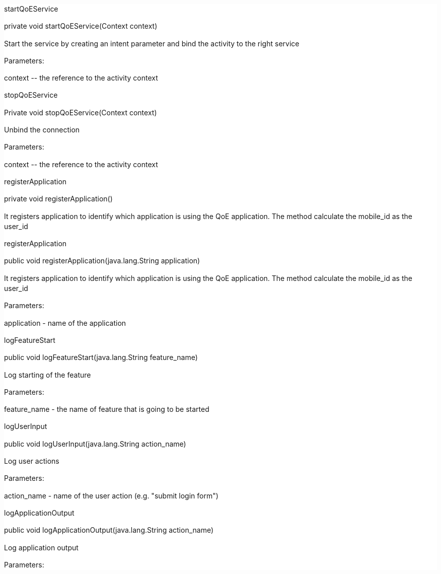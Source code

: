   startQoEService

  private void startQoEService(Context context)

  Start the service by creating an intent parameter and bind the activity to the right service

  Parameters:

  context -- the reference to the activity context

  stopQoEService

  Private void stopQoEService(Context context)

  Unbind the connection

  Parameters:

  context -- the reference to the activity context

  registerApplication

  private void registerApplication()

  It registers application to identify which application is using the QoE application. The method calculate the mobile\_id as the user\_id

  registerApplication

  public void registerApplication(java.lang.String application)

  It registers application to identify which application is using the QoE application. The method calculate the mobile\_id as the user\_id

  Parameters:

  application - name of the application

  logFeatureStart

  public void logFeatureStart(java.lang.String feature\_name)

  Log starting of the feature

  Parameters:

  feature\_name - the name of feature that is going to be started

  logUserInput

  public void logUserInput(java.lang.String action\_name)

  Log user actions

  Parameters:

  action\_name - name of the user action (e.g. "submit login form")

  logApplicationOutput

  public void logApplicationOutput(java.lang.String action\_name)

  Log application output

  Parameters:

